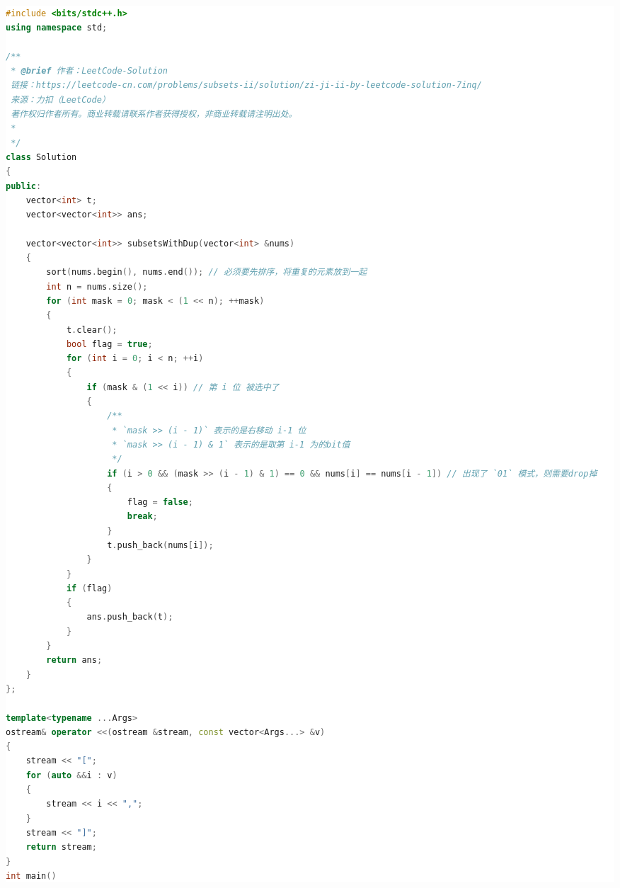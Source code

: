 
```C++
#include <bits/stdc++.h>
using namespace std;

/**
 * @brief 作者：LeetCode-Solution
 链接：https://leetcode-cn.com/problems/subsets-ii/solution/zi-ji-ii-by-leetcode-solution-7inq/
 来源：力扣（LeetCode）
 著作权归作者所有。商业转载请联系作者获得授权，非商业转载请注明出处。
 *
 */
class Solution
{
public:
	vector<int> t;
	vector<vector<int>> ans;

	vector<vector<int>> subsetsWithDup(vector<int> &nums)
	{
		sort(nums.begin(), nums.end()); // 必须要先排序，将重复的元素放到一起
		int n = nums.size();
		for (int mask = 0; mask < (1 << n); ++mask)
		{
			t.clear();
			bool flag = true;
			for (int i = 0; i < n; ++i)
			{
				if (mask & (1 << i)) // 第 i 位 被选中了
				{
					/**
					 * `mask >> (i - 1)` 表示的是右移动 i-1 位
					 * `mask >> (i - 1) & 1` 表示的是取第 i-1 为的bit值
					 */
					if (i > 0 && (mask >> (i - 1) & 1) == 0 && nums[i] == nums[i - 1]) // 出现了 `01` 模式，则需要drop掉
					{
						flag = false;
						break;
					}
					t.push_back(nums[i]);
				}
			}
			if (flag)
			{
				ans.push_back(t);
			}
		}
		return ans;
	}
};

template<typename ...Args>
ostream& operator <<(ostream &stream, const vector<Args...> &v)
{
	stream << "[";
	for (auto &&i : v)
	{
		stream << i << ",";
	}
	stream << "]";
	return stream;
}
int main()
```